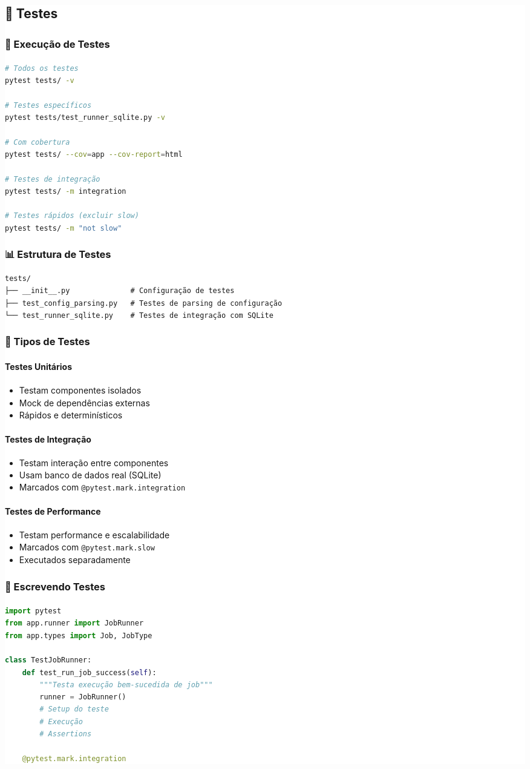 
## 🧪 Testes

### 🏃 Execução de Testes

```bash
# Todos os testes
pytest tests/ -v

# Testes específicos
pytest tests/test_runner_sqlite.py -v

# Com cobertura
pytest tests/ --cov=app --cov-report=html

# Testes de integração
pytest tests/ -m integration

# Testes rápidos (excluir slow)
pytest tests/ -m "not slow"
```

### 📊 Estrutura de Testes

```
tests/
├── __init__.py              # Configuração de testes
├── test_config_parsing.py   # Testes de parsing de configuração
└── test_runner_sqlite.py    # Testes de integração com SQLite
```

### 🎯 Tipos de Testes

#### **Testes Unitários**
- Testam componentes isolados
- Mock de dependências externas
- Rápidos e determinísticos

#### **Testes de Integração**
- Testam interação entre componentes
- Usam banco de dados real (SQLite)
- Marcados com `@pytest.mark.integration`

#### **Testes de Performance**
- Testam performance e escalabilidade
- Marcados com `@pytest.mark.slow`
- Executados separadamente

### 📝 Escrevendo Testes

```python
import pytest
from app.runner import JobRunner
from app.types import Job, JobType

class TestJobRunner:
    def test_run_job_success(self):
        """Testa execução bem-sucedida de job"""
        runner = JobRunner()
        # Setup do teste
        # Execução
        # Assertions
        
    @pytest.mark.integration
```